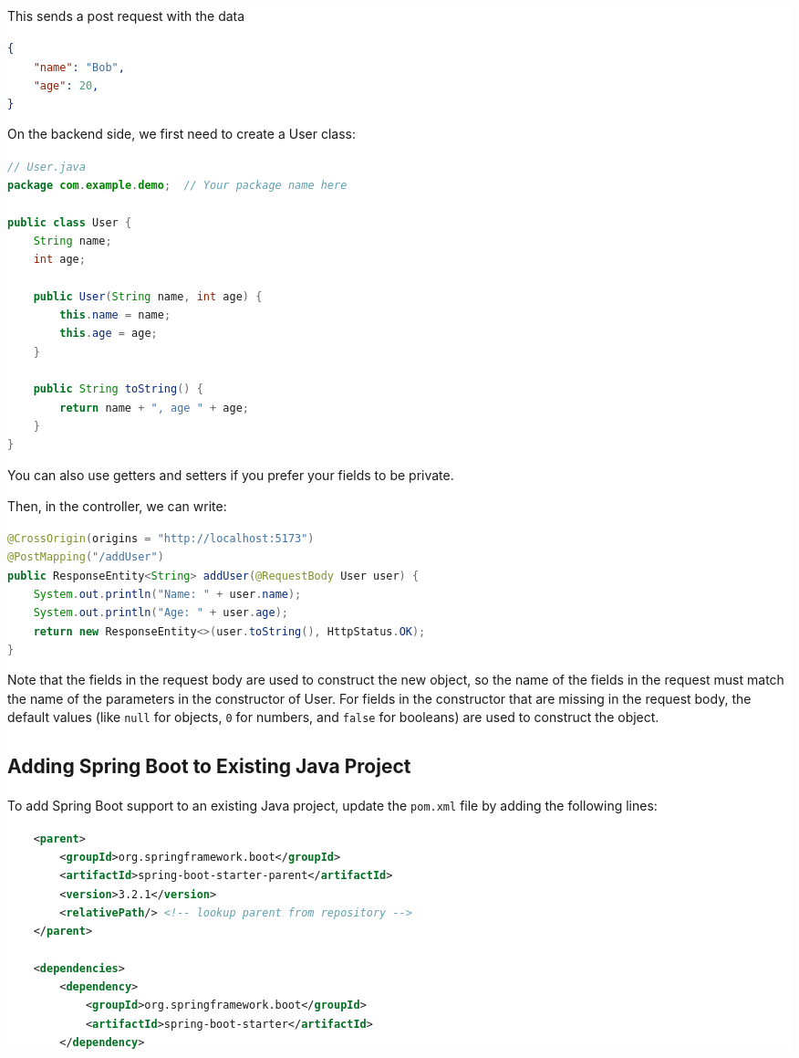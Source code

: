 This sends a post request with the data

```json
{
    "name": "Bob",
    "age": 20,
}
```

On the backend side, we first need to create a User class:

```java
// User.java
package com.example.demo;  // Your package name here

public class User {
    String name;
    int age;

    public User(String name, int age) {
        this.name = name;
        this.age = age;
    }

    public String toString() {
        return name + ", age " + age;
    }
}
```

You can also use getters and setters if you prefer your fields to be private.

Then, in the controller, we can write:

```java
@CrossOrigin(origins = "http://localhost:5173")
@PostMapping("/addUser")
public ResponseEntity<String> addUser(@RequestBody User user) {
    System.out.println("Name: " + user.name);
    System.out.println("Age: " + user.age);
    return new ResponseEntity<>(user.toString(), HttpStatus.OK);
}
```

Note that the fields in the request body are used to construct the new object, so the name of the fields in the request must match the name of the parameters in the constructor of User. For fields in the constructor that are missing in the request body, the default values (like `null` for objects, `0` for numbers, and `false` for booleans) are used to construct the object.

## Adding Spring Boot to Existing Java Project

To add Spring Boot support to an existing Java project, update the `pom.xml` file by adding the following lines:

```xml
    <parent>
        <groupId>org.springframework.boot</groupId>
        <artifactId>spring-boot-starter-parent</artifactId>
        <version>3.2.1</version>
        <relativePath/> <!-- lookup parent from repository -->
    </parent>
    
    <dependencies>
        <dependency>
            <groupId>org.springframework.boot</groupId>
            <artifactId>spring-boot-starter</artifactId>
        </dependency>

```